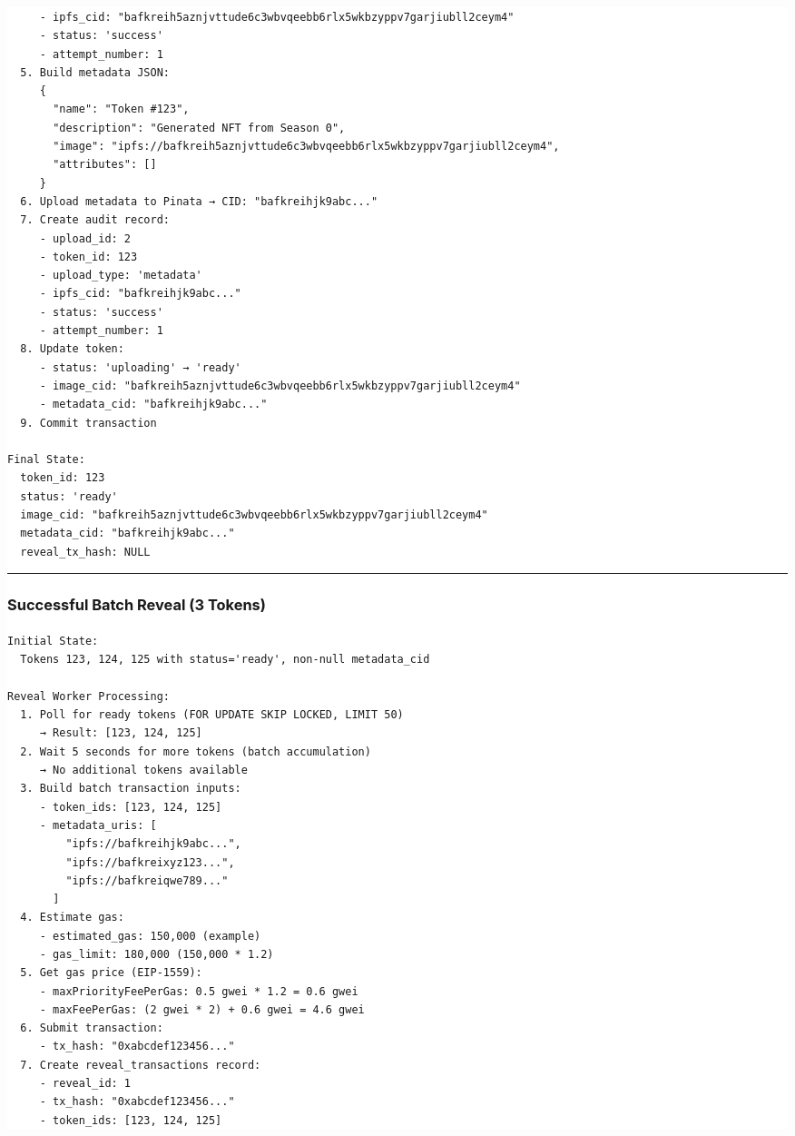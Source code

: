 ```
     - ipfs_cid: "bafkreih5aznjvttude6c3wbvqeebb6rlx5wkbzyppv7garjiubll2ceym4"
     - status: 'success'
     - attempt_number: 1
  5. Build metadata JSON:
     {
       "name": "Token #123",
       "description": "Generated NFT from Season 0",
       "image": "ipfs://bafkreih5aznjvttude6c3wbvqeebb6rlx5wkbzyppv7garjiubll2ceym4",
       "attributes": []
     }
  6. Upload metadata to Pinata → CID: "bafkreihjk9abc..."
  7. Create audit record:
     - upload_id: 2
     - token_id: 123
     - upload_type: 'metadata'
     - ipfs_cid: "bafkreihjk9abc..."
     - status: 'success'
     - attempt_number: 1
  8. Update token:
     - status: 'uploading' → 'ready'
     - image_cid: "bafkreih5aznjvttude6c3wbvqeebb6rlx5wkbzyppv7garjiubll2ceym4"
     - metadata_cid: "bafkreihjk9abc..."
  9. Commit transaction

Final State:
  token_id: 123
  status: 'ready'
  image_cid: "bafkreih5aznjvttude6c3wbvqeebb6rlx5wkbzyppv7garjiubll2ceym4"
  metadata_cid: "bafkreihjk9abc..."
  reveal_tx_hash: NULL
```

---

### Successful Batch Reveal (3 Tokens)

```
Initial State:
  Tokens 123, 124, 125 with status='ready', non-null metadata_cid

Reveal Worker Processing:
  1. Poll for ready tokens (FOR UPDATE SKIP LOCKED, LIMIT 50)
     → Result: [123, 124, 125]
  2. Wait 5 seconds for more tokens (batch accumulation)
     → No additional tokens available
  3. Build batch transaction inputs:
     - token_ids: [123, 124, 125]
     - metadata_uris: [
         "ipfs://bafkreihjk9abc...",
         "ipfs://bafkreixyz123...",
         "ipfs://bafkreiqwe789..."
       ]
  4. Estimate gas:
     - estimated_gas: 150,000 (example)
     - gas_limit: 180,000 (150,000 * 1.2)
  5. Get gas price (EIP-1559):
     - maxPriorityFeePerGas: 0.5 gwei * 1.2 = 0.6 gwei
     - maxFeePerGas: (2 gwei * 2) + 0.6 gwei = 4.6 gwei
  6. Submit transaction:
     - tx_hash: "0xabcdef123456..."
  7. Create reveal_transactions record:
     - reveal_id: 1
     - tx_hash: "0xabcdef123456..."
     - token_ids: [123, 124, 125]
```